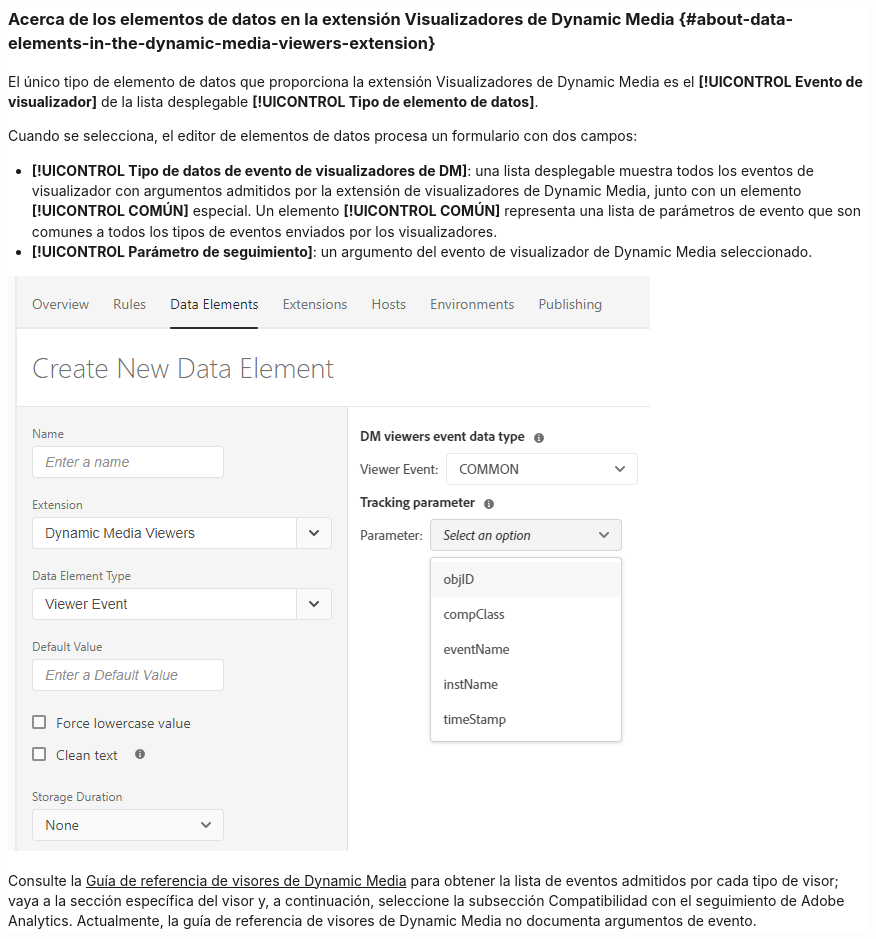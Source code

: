 ### Acerca de los elementos de datos en la extensión Visualizadores de Dynamic Media {#about-data-elements-in-the-dynamic-media-viewers-extension}

El único tipo de elemento de datos que proporciona la extensión Visualizadores de Dynamic Media es el **[!UICONTROL Evento de visualizador]** de la lista desplegable **[!UICONTROL Tipo de elemento de datos]**.

Cuando se selecciona, el editor de elementos de datos procesa un formulario con dos campos:

* **[!UICONTROL Tipo de datos de evento de visualizadores de DM]**: una lista desplegable muestra todos los eventos de visualizador con argumentos admitidos por la extensión de visualizadores de Dynamic Media, junto con un elemento **[!UICONTROL COMÚN]** especial. Un elemento **[!UICONTROL COMÚN]** representa una lista de parámetros de evento que son comunes a todos los tipos de eventos enviados por los visualizadores.
* **[!UICONTROL Parámetro de seguimiento]**: un argumento del evento de visualizador de Dynamic Media seleccionado.

![image2019-7-22_12-5-46](assets/image2019-7-22_12-5-46.png)

Consulte la [Guía de referencia de visores de Dynamic Media](https://experienceleague.adobe.com/es/docs/dynamic-media-developer-resources/library/viewers-aem-assets-dmc/c-html5-s7-aem-asset-viewers) para obtener la lista de eventos admitidos por cada tipo de visor; vaya a la sección específica del visor y, a continuación, seleccione la subsección Compatibilidad con el seguimiento de Adobe Analytics. Actualmente, la guía de referencia de visores de Dynamic Media no documenta argumentos de evento.
